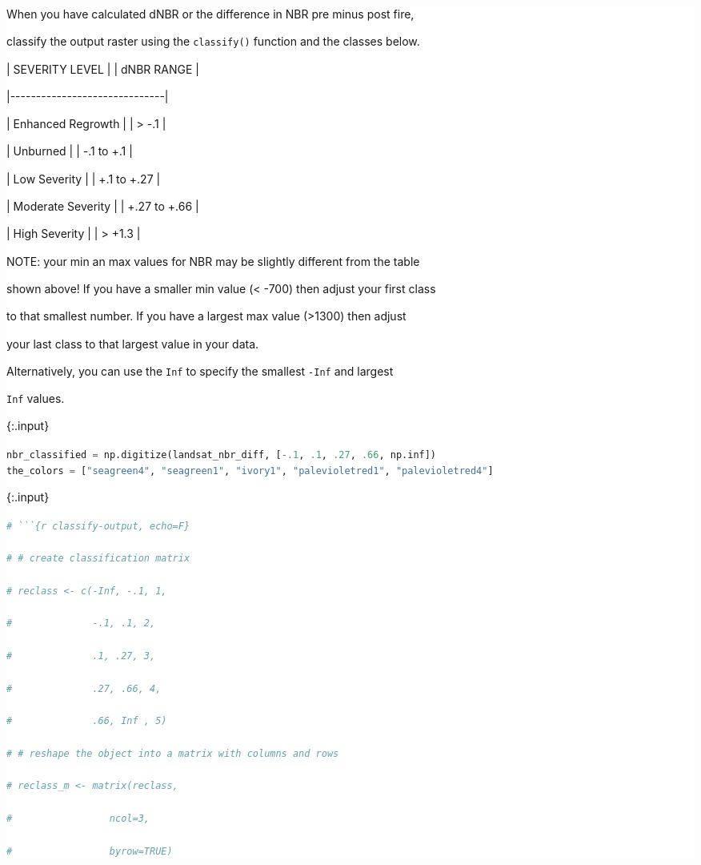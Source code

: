 

When you have calculated dNBR or the difference in NBR pre minus post fire,

classify the output raster using the `classify()` function and the classes below.



| SEVERITY LEVEL  | | dNBR RANGE |

|------------------------------|

| Enhanced Regrowth | | > -.1 |

| Unburned       |  | -.1 to +.1 |

| Low Severity     | | +.1 to +.27 |

| Moderate Severity  | | +.27 to +.66 |

| High Severity     |  |  > +1.3 |



NOTE: your min an max values for NBR may be slightly different from the table

shown above! If you have a smaller min value (< -700) then adjust your first class

to that smallest number. If you have a largest max value (>1300) then adjust

your last class to that largest value in your data.



Alternatively, you can use the `Inf` to specify the smallest `-Inf` and largest

`Inf` values.






{:.input}
```python
nbr_classified = np.digitize(landsat_nbr_diff, [-.1, .1, .27, .66, np.inf])
the_colors = ["seagreen4", "seagreen1", "ivory1", "palevioletred1", "palevioletred4"]
```

{:.input}
```python
# ```{r classify-output, echo=F}

# # create classification matrix

# reclass <- c(-Inf, -.1, 1,

#              -.1, .1, 2,

#              .1, .27, 3,

#              .27, .66, 4,

#              .66, Inf , 5)

# # reshape the object into a matrix with columns and rows

# reclass_m <- matrix(reclass,

#                 ncol=3,

#                 byrow=TRUE)


```
